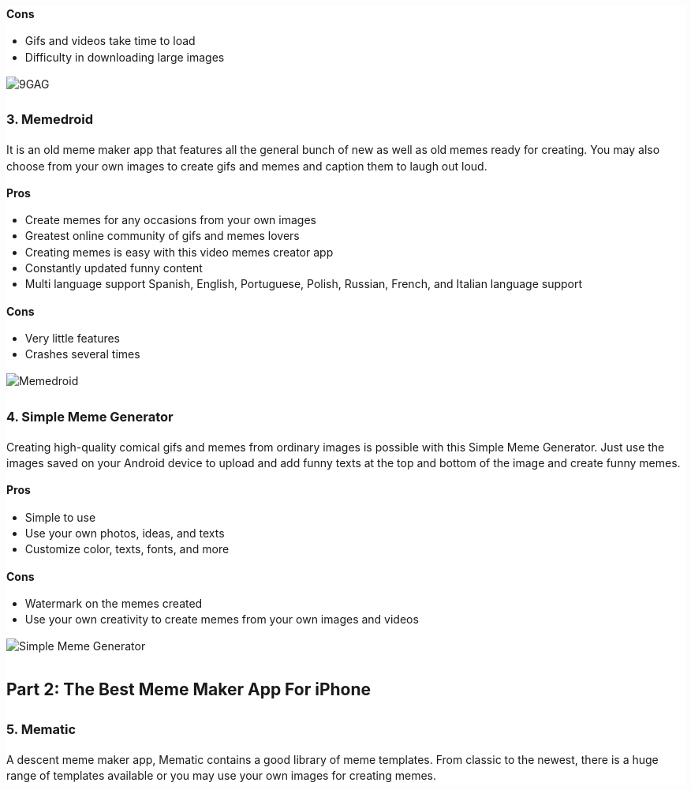 **Cons**

* Gifs and videos take time to load
* Difficulty in downloading large images

![9GAG](https://images.wondershare.com/filmora/article-images/9GAG.JPG)

### 3. Memedroid

It is an old meme maker app that features all the general bunch of new as well as old memes ready for creating. You may also choose from your own images to create gifs and memes and caption them to laugh out loud.

**Pros**

* Create memes for any occasions from your own images
* Greatest online community of gifs and memes lovers
* Creating memes is easy with this video memes creator app
* Constantly updated funny content
* Multi language support Spanish, English, Portuguese, Polish, Russian, French, and Italian language support

**Cons**

* Very little features
* Crashes several times

![Memedroid](https://images.wondershare.com/filmora/article-images/Memedroid.JPG)

### 4. Simple Meme Generator

Creating high-quality comical gifs and memes from ordinary images is possible with this Simple Meme Generator. Just use the images saved on your Android device to upload and add funny texts at the top and bottom of the image and create funny memes.

**Pros**

* Simple to use
* Use your own photos, ideas, and texts
* Customize color, texts, fonts, and more

**Cons**

* Watermark on the memes created
* Use your own creativity to create memes from your own images and videos

![Simple Meme Generator](https://images.wondershare.com/filmora/article-images/Simple-Meme-Generator.JPG)

## Part 2: The Best Meme Maker App For iPhone

### 5. Mematic

A descent meme maker app, Mematic contains a good library of meme templates. From classic to the newest, there is a huge range of templates available or you may use your own images for creating memes.
